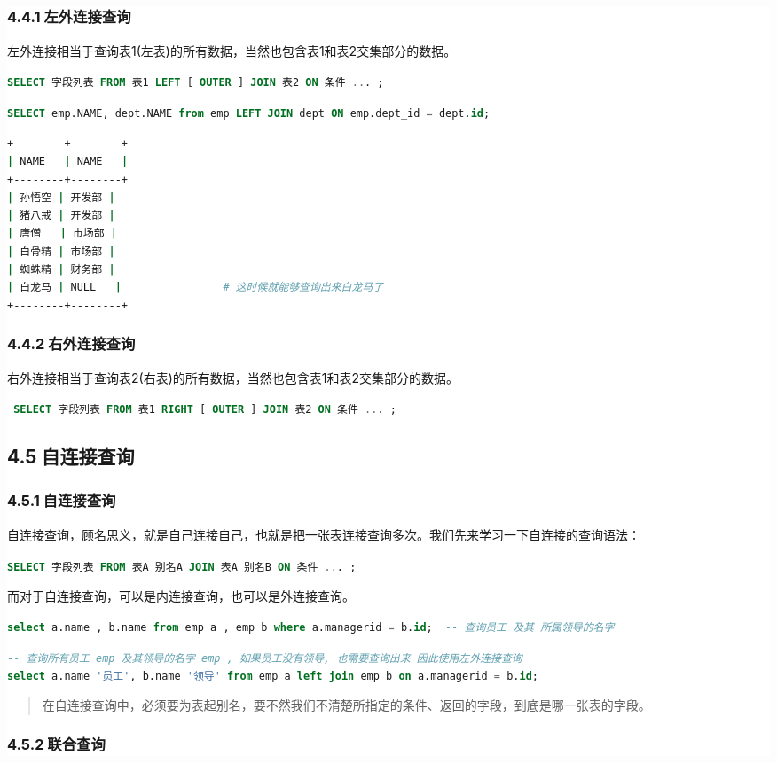### 4.4.1 左外连接查询

左外连接相当于查询表1(左表)的所有数据，当然也包含表1和表2交集部分的数据。

```sql
SELECT 字段列表 FROM 表1 LEFT [ OUTER ] JOIN 表2 ON 条件 ... ;
```

```sql
SELECT emp.NAME, dept.NAME from emp LEFT JOIN dept ON emp.dept_id = dept.id;
```

```sh
+--------+--------+
| NAME   | NAME   |
+--------+--------+
| 孙悟空 | 开发部 |
| 猪八戒 | 开发部 |
| 唐僧   | 市场部 |
| 白骨精 | 市场部 |
| 蜘蛛精 | 财务部 |
| 白龙马 | NULL   |				# 这时候就能够查询出来白龙马了
+--------+--------+
```

### 4.4.2 右外连接查询

右外连接相当于查询表2(右表)的所有数据，当然也包含表1和表2交集部分的数据。

```sql
 SELECT 字段列表 FROM 表1 RIGHT [ OUTER ] JOIN 表2 ON 条件 ... ;
```

## 4.5 自连接查询

### 4.5.1 自连接查询

自连接查询，顾名思义，就是自己连接自己，也就是把一张表连接查询多次。我们先来学习一下自连接的查询语法： 

```sql
SELECT 字段列表 FROM 表A 别名A JOIN 表A 别名B ON 条件 ... ;
```

而对于自连接查询，可以是内连接查询，也可以是外连接查询。

```sql
select a.name , b.name from emp a , emp b where a.managerid = b.id;  -- 查询员工 及其 所属领导的名字
```

```sql
-- 查询所有员工 emp 及其领导的名字 emp , 如果员工没有领导, 也需要查询出来 因此使用左外连接查询
select a.name '员工', b.name '领导' from emp a left join emp b on a.managerid = b.id;   
```

> 在自连接查询中，必须要为表起别名，要不然我们不清楚所指定的条件、返回的字段，到底是哪一张表的字段。

### 4.5.2 联合查询
